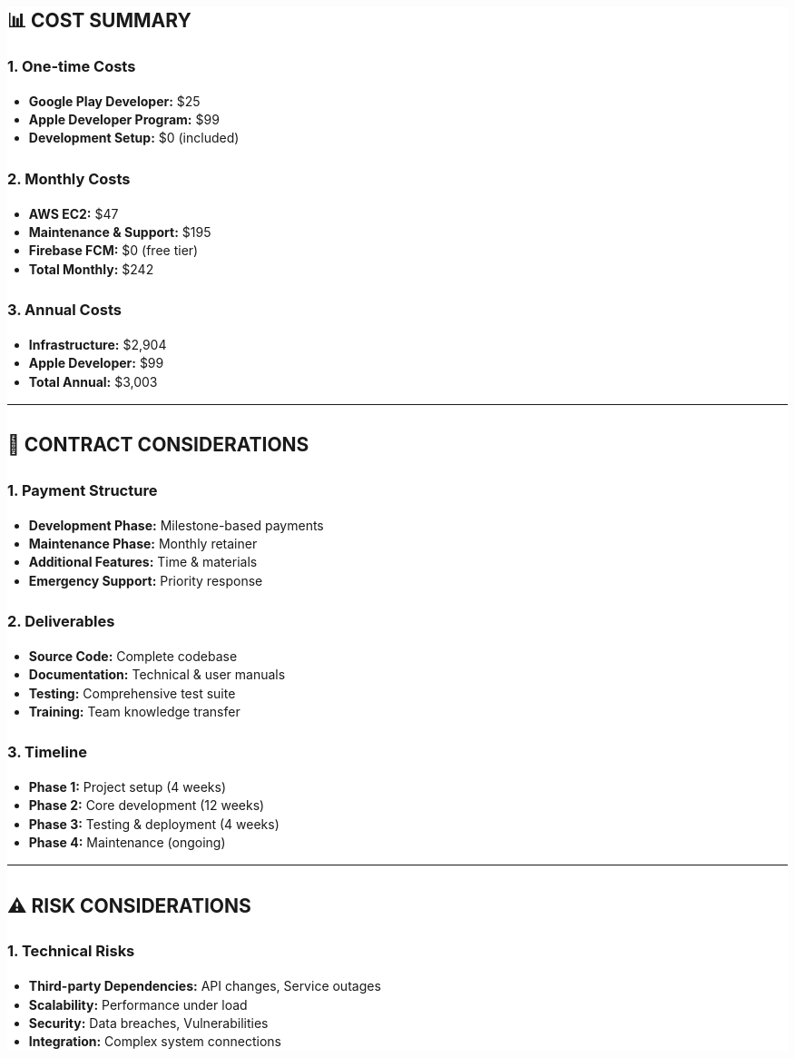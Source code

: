 ## 📊 COST SUMMARY

### 1. One-time Costs
- **Google Play Developer:** $25
- **Apple Developer Program:** $99
- **Development Setup:** $0 (included)

### 2. Monthly Costs
- **AWS EC2:** $47
- **Maintenance & Support:** $195
- **Firebase FCM:** $0 (free tier)
- **Total Monthly:** $242

### 3. Annual Costs
- **Infrastructure:** $2,904
- **Apple Developer:** $99
- **Total Annual:** $3,003

---

## 📝 CONTRACT CONSIDERATIONS

### 1. Payment Structure
- **Development Phase:** Milestone-based payments
- **Maintenance Phase:** Monthly retainer
- **Additional Features:** Time & materials
- **Emergency Support:** Priority response

### 2. Deliverables
- **Source Code:** Complete codebase
- **Documentation:** Technical & user manuals
- **Testing:** Comprehensive test suite
- **Training:** Team knowledge transfer

### 3. Timeline
- **Phase 1:** Project setup (4 weeks)
- **Phase 2:** Core development (12 weeks)
- **Phase 3:** Testing & deployment (4 weeks)
- **Phase 4:** Maintenance (ongoing)

---

## ⚠️ RISK CONSIDERATIONS

### 1. Technical Risks
- **Third-party Dependencies:** API changes, Service outages
- **Scalability:** Performance under load
- **Security:** Data breaches, Vulnerabilities
- **Integration:** Complex system connections
